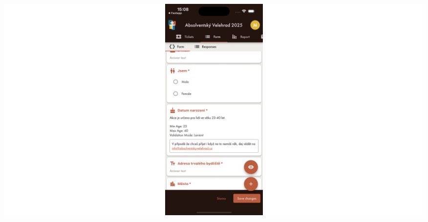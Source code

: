 <p align="center">
  <img src="repo-data/screenshots/form1.png?raw=true" alt="form1" title="form1" width="200" />